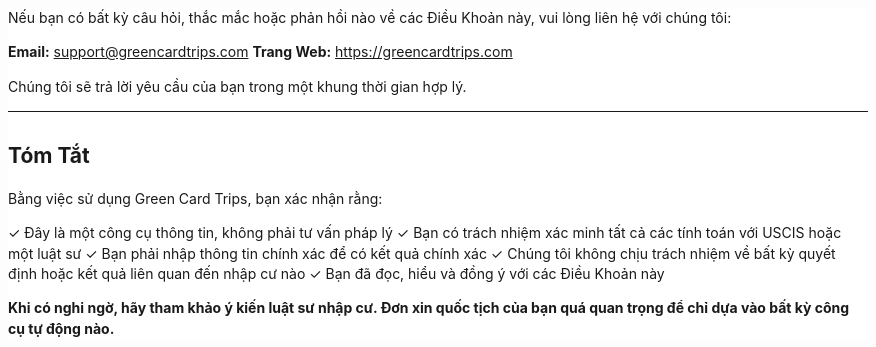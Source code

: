 Nếu bạn có bất kỳ câu hỏi, thắc mắc hoặc phản hồi nào về các Điều Khoản này, vui lòng liên hệ với chúng tôi:

**Email:** support@greencardtrips.com
**Trang Web:** https://greencardtrips.com

Chúng tôi sẽ trả lời yêu cầu của bạn trong một khung thời gian hợp lý.

---

## Tóm Tắt

Bằng việc sử dụng Green Card Trips, bạn xác nhận rằng:

✓ Đây là một công cụ thông tin, không phải tư vấn pháp lý
✓ Bạn có trách nhiệm xác minh tất cả các tính toán với USCIS hoặc một luật sư
✓ Bạn phải nhập thông tin chính xác để có kết quả chính xác
✓ Chúng tôi không chịu trách nhiệm về bất kỳ quyết định hoặc kết quả liên quan đến nhập cư nào
✓ Bạn đã đọc, hiểu và đồng ý với các Điều Khoản này

**Khi có nghi ngờ, hãy tham khảo ý kiến luật sư nhập cư. Đơn xin quốc tịch của bạn quá quan trọng để chỉ dựa vào bất kỳ công cụ tự động nào.**
